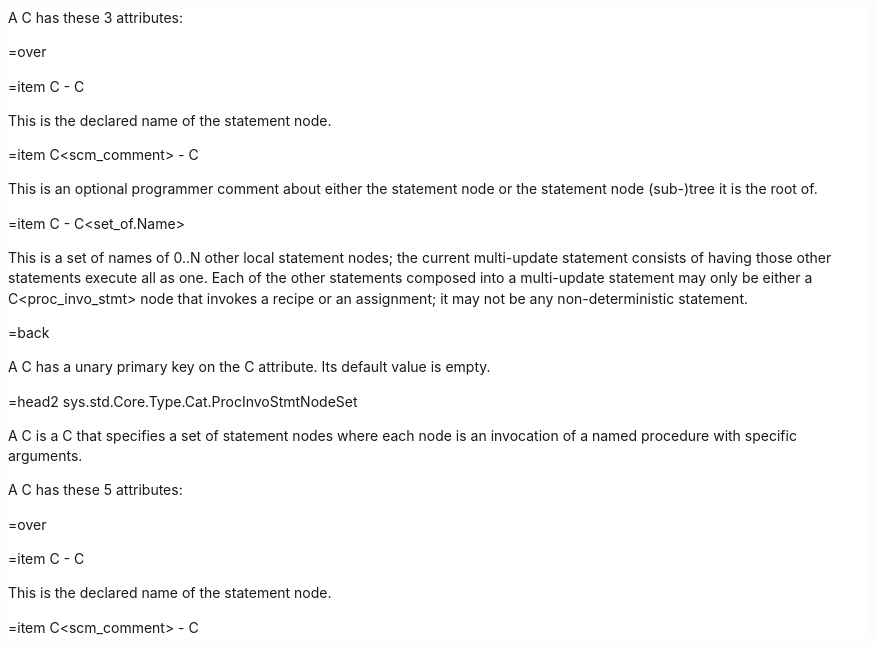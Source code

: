 A C<MultiUpdStmtNodeSet> has these 3 attributes:

=over

=item C<name> - C<Name>

This is the declared name of the statement node.

=item C<scm_comment> - C<Comment>

This is an optional programmer comment about either the statement node or
the statement node (sub-)tree it is the root of.

=item C<stmts> - C<set_of.Name>

This is a set of names of 0..N other local statement nodes; the current
multi-update statement consists of having those other statements execute
all as one.  Each of the other statements composed into a multi-update
statement may only be either a C<proc_invo_stmt> node that invokes a
recipe or an assignment; it may not be any non-deterministic statement.

=back

A C<MultiUpdStmtNodeSet> has a unary primary key on the C<name> attribute.
Its default value is empty.

=head2 sys.std.Core.Type.Cat.ProcInvoStmtNodeSet

A C<ProcInvoStmtNodeSet> is a C<DHRelation> that specifies a set of
statement nodes where each node is an invocation of a named procedure
with specific arguments.

A C<ProcInvoStmtNodeSet> has these 5 attributes:

=over

=item C<name> - C<Name>

This is the declared name of the statement node.

=item C<scm_comment> - C<Comment>

